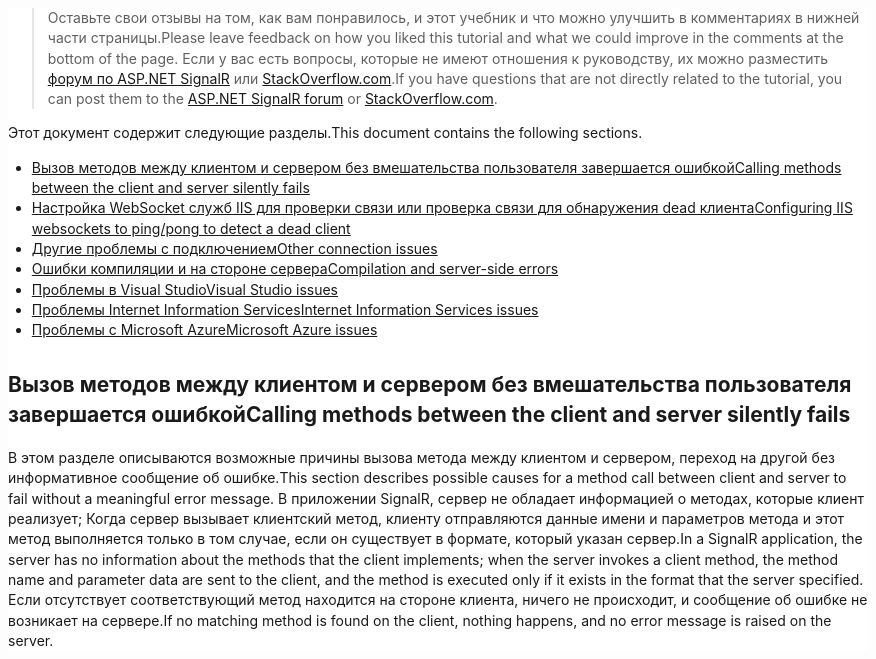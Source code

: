 > <span data-ttu-id="6cbe6-113">Оставьте свои отзывы на том, как вам понравилось, и этот учебник и что можно улучшить в комментариях в нижней части страницы.</span><span class="sxs-lookup"><span data-stu-id="6cbe6-113">Please leave feedback on how you liked this tutorial and what we could improve in the comments at the bottom of the page.</span></span> <span data-ttu-id="6cbe6-114">Если у вас есть вопросы, которые не имеют отношения к руководству, их можно разместить [форум по ASP.NET SignalR](https://forums.asp.net/1254.aspx/1?ASP+NET+SignalR) или [StackOverflow.com](http://stackoverflow.com/).</span><span class="sxs-lookup"><span data-stu-id="6cbe6-114">If you have questions that are not directly related to the tutorial, you can post them to the [ASP.NET SignalR forum](https://forums.asp.net/1254.aspx/1?ASP+NET+SignalR) or [StackOverflow.com](http://stackoverflow.com/).</span></span>


<span data-ttu-id="6cbe6-115">Этот документ содержит следующие разделы.</span><span class="sxs-lookup"><span data-stu-id="6cbe6-115">This document contains the following sections.</span></span>

- [<span data-ttu-id="6cbe6-116">Вызов методов между клиентом и сервером без вмешательства пользователя завершается ошибкой</span><span class="sxs-lookup"><span data-stu-id="6cbe6-116">Calling methods between the client and server silently fails</span></span>](#connection)
- [<span data-ttu-id="6cbe6-117">Настройка WebSocket служб IIS для проверки связи или проверка связи для обнаружения dead клиента</span><span class="sxs-lookup"><span data-stu-id="6cbe6-117">Configuring IIS websockets to ping/pong to detect a dead client</span></span>](#pong)
- [<span data-ttu-id="6cbe6-118">Другие проблемы с подключением</span><span class="sxs-lookup"><span data-stu-id="6cbe6-118">Other connection issues</span></span>](#other)
- [<span data-ttu-id="6cbe6-119">Ошибки компиляции и на стороне сервера</span><span class="sxs-lookup"><span data-stu-id="6cbe6-119">Compilation and server-side errors</span></span>](#server)
- [<span data-ttu-id="6cbe6-120">Проблемы в Visual Studio</span><span class="sxs-lookup"><span data-stu-id="6cbe6-120">Visual Studio issues</span></span>](#vs)
- [<span data-ttu-id="6cbe6-121">Проблемы Internet Information Services</span><span class="sxs-lookup"><span data-stu-id="6cbe6-121">Internet Information Services issues</span></span>](#iis)
- [<span data-ttu-id="6cbe6-122">Проблемы с Microsoft Azure</span><span class="sxs-lookup"><span data-stu-id="6cbe6-122">Microsoft Azure issues</span></span>](#azure)

<a id="connection"></a>

## <a name="calling-methods-between-the-client-and-server-silently-fails"></a><span data-ttu-id="6cbe6-123">Вызов методов между клиентом и сервером без вмешательства пользователя завершается ошибкой</span><span class="sxs-lookup"><span data-stu-id="6cbe6-123">Calling methods between the client and server silently fails</span></span>

<span data-ttu-id="6cbe6-124">В этом разделе описываются возможные причины вызова метода между клиентом и сервером, переход на другой без информативное сообщение об ошибке.</span><span class="sxs-lookup"><span data-stu-id="6cbe6-124">This section describes possible causes for a method call between client and server to fail without a meaningful error message.</span></span> <span data-ttu-id="6cbe6-125">В приложении SignalR, сервер не обладает информацией о методах, которые клиент реализует; Когда сервер вызывает клиентский метод, клиенту отправляются данные имени и параметров метода и этот метод выполняется только в том случае, если он существует в формате, который указан сервер.</span><span class="sxs-lookup"><span data-stu-id="6cbe6-125">In a SignalR application, the server has no information about the methods that the client implements; when the server invokes a client method, the method name and parameter data are sent to the client, and the method is executed only if it exists in the format that the server specified.</span></span> <span data-ttu-id="6cbe6-126">Если отсутствует соответствующий метод находится на стороне клиента, ничего не происходит, и сообщение об ошибке не возникает на сервере.</span><span class="sxs-lookup"><span data-stu-id="6cbe6-126">If no matching method is found on the client, nothing happens, and no error message is raised on the server.</span></span>
